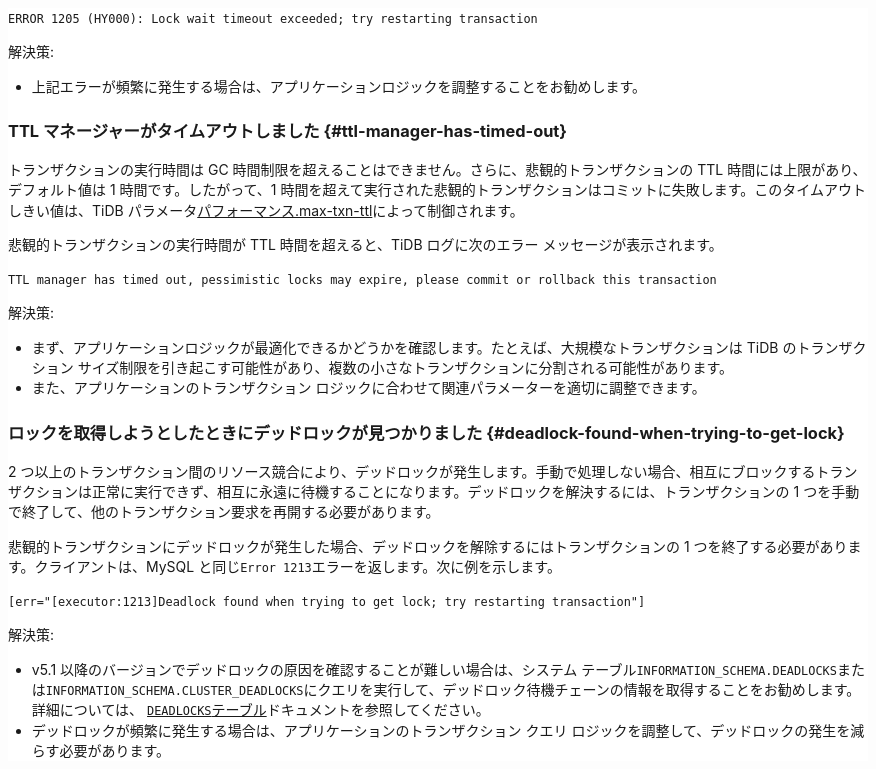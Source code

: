 ```log
ERROR 1205 (HY000): Lock wait timeout exceeded; try restarting transaction
```

解決策:

-   上記エラーが頻繁に発生する場合は、アプリケーションロジックを調整することをお勧めします。

### TTL マネージャーがタイムアウトしました {#ttl-manager-has-timed-out}

トランザクションの実行時間は GC 時間制限を超えることはできません。さらに、悲観的トランザクションの TTL 時間には上限があり、デフォルト値は 1 時間です。したがって、1 時間を超えて実行された悲観的トランザクションはコミットに失敗します。このタイムアウトしきい値は、TiDB パラメータ[パフォーマンス.max-txn-ttl](https://github.com/pingcap/tidb/blob/master/config/config.toml.example)によって制御されます。

悲観的トランザクションの実行時間が TTL 時間を超えると、TiDB ログに次のエラー メッセージが表示されます。

```log
TTL manager has timed out, pessimistic locks may expire, please commit or rollback this transaction
```

解決策:

-   まず、アプリケーションロジックが最適化できるかどうかを確認します。たとえば、大規模なトランザクションは TiDB のトランザクション サイズ制限を引き起こす可能性があり、複数の小さなトランザクションに分割される可能性があります。
-   また、アプリケーションのトランザクション ロジックに合わせて関連パラメーターを適切に調整できます。

### ロックを取得しようとしたときにデッドロックが見つかりました {#deadlock-found-when-trying-to-get-lock}

2 つ以上のトランザクション間のリソース競合により、デッドロックが発生します。手動で処理しない場合、相互にブロックするトランザクションは正常に実行できず、相互に永遠に待機することになります。デッドロックを解決するには、トランザクションの 1 つを手動で終了して、他のトランザクション要求を再開する必要があります。

悲観的トランザクションにデッドロックが発生した場合、デッドロックを解除するにはトランザクションの 1 つを終了する必要があります。クライアントは、MySQL と同じ`Error 1213`エラーを返します。次に例を示します。

```log
[err="[executor:1213]Deadlock found when trying to get lock; try restarting transaction"]
```

解決策:

-   v5.1 以降のバージョンでデッドロックの原因を確認することが難しい場合は、システム テーブル`INFORMATION_SCHEMA.DEADLOCKS`または`INFORMATION_SCHEMA.CLUSTER_DEADLOCKS`にクエリを実行して、デッドロック待機チェーンの情報を取得することをお勧めします。詳細については、 [`DEADLOCKS`テーブル](/information-schema/information-schema-deadlocks.md)ドキュメントを参照してください。
-   デッドロックが頻繁に発生する場合は、アプリケーションのトランザクション クエリ ロジックを調整して、デッドロックの発生を減らす必要があります。
